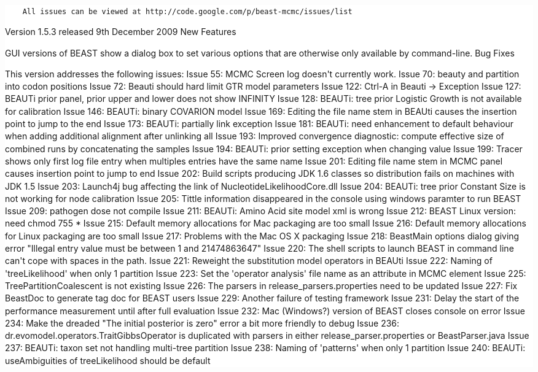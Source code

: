         All issues can be viewed at http://code.google.com/p/beast-mcmc/issues/list

Version 1.5.3 released 9th December 2009
New Features

GUI versions of BEAST show a dialog box to set various options that are otherwise only available by command-line.
Bug Fixes

This version addresses the following issues:
        Issue 55:  MCMC Screen log doesn't currently work.
        Issue 70:  beauty and partition into codon positions
        Issue 72:  Beauti should hard limit GTR model parameters
        Issue 122: Ctrl-A in Beauti -> Exception
        Issue 127: BEAUTi prior panel, prior upper and lower does not show
                   INFINITY
        Issue 128: BEAUTi: tree prior Logistic Growth is not available for
                   calibration
        Issue 146: BEAUTi: binary COVARION model
        Issue 169: Editing the file name stem in BEAUti causes the insertion
                   point to jump to the end
        Issue 173: BEAUTi: partially link exception
        Issue 181: BEAUTi: need enhancement to default behaviour when adding
                   additional alignment after unlinking all
        Issue 193: Improved convergence diagnostic: compute effective size of
                   combined runs by concatenating the samples
        Issue 194: BEAUTi: prior setting exception when changing value
        Issue 199: Tracer shows only first log file entry when multiples
                   entries have the same name
        Issue 201: Editing file name stem in MCMC panel causes insertion point
                   to jump to end
        Issue 202: Build scripts producing JDK 1.6 classes so distribution fails
                   on machines with JDK 1.5
        Issue 203: Launch4j bug affecting the link of NucleotideLikelihoodCore.dll
        Issue 204: BEAUTi: tree prior Constant Size is not working for node calibration
        Issue 205: Tittle information disappeared in the console using windows
                   paramter to run BEAST
        Issue 209: pathogen dose not compile
        Issue 211: BEAUTi: Amino Acid site model xml is wrong
        Issue 212: BEAST Linux version: need chmod 755 *
        Issue 215: Default memory allocations for Mac packaging are too small
        Issue 216: Default memory allocations for Linux packaging are too small
        Issue 217: Problems with the Mac OS X packaging
        Issue 218: BeastMain options dialog giving error "Illegal entry value
                   must be between 1 and 21474863647"
        Issue 220: The shell scripts to launch BEAST in command line can't cope
                   with spaces in the path.
        Issue 221: Reweight the substitution model operators in BEAUti
        Issue 222: Naming of 'treeLikelihood' when only 1 partition
        Issue 223: Set the 'operator analysis' file name as an attribute in
                   MCMC element
        Issue 225: TreePartitionCoalescent is not existing
        Issue 226: The parsers in release_parsers.properties need to be updated
        Issue 227: Fix BeastDoc to generate tag doc for BEAST users
        Issue 229: Another failure of testing framework
        Issue 231: Delay the start of the performance measurement until after
                   full evaluation
        Issue 232: Mac (Windows?) version of BEAST closes console on error
        Issue 234: Make the dreaded "The initial posterior is zero" error a bit
                   more friendly to debug
        Issue 236: dr.evomodel.operators.TraitGibbsOperator is duplicated with
                   parsers in either release_parser.properties or BeastParser.java
        Issue 237: BEAUTi: taxon set not handling multi-tree partition
        Issue 238: Naming of 'patterns' when only 1 partition
        Issue 240: BEAUTi: useAmbiguities of treeLikelihood should be default